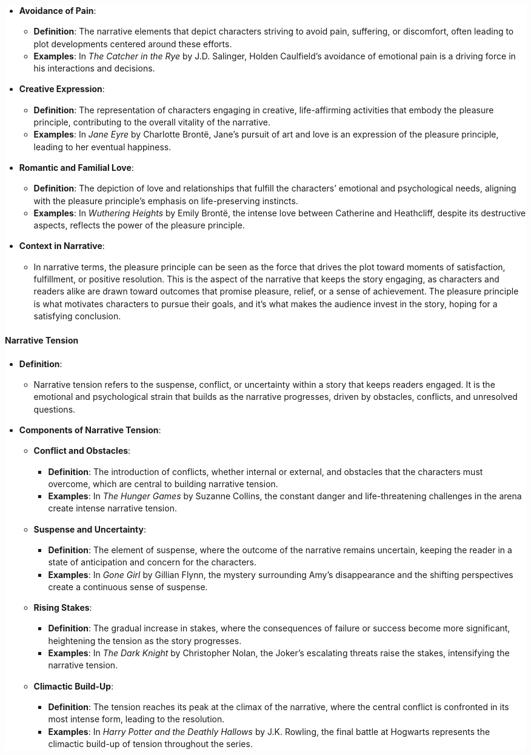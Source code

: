   - **Avoidance of Pain**:
    - **Definition**: The narrative elements that depict characters striving to avoid pain, suffering, or discomfort, often leading to plot developments centered around these efforts.
    - **Examples**: In *The Catcher in the Rye* by J.D. Salinger, Holden Caulfield’s avoidance of emotional pain is a driving force in his interactions and decisions.

  - **Creative Expression**:
    - **Definition**: The representation of characters engaging in creative, life-affirming activities that embody the pleasure principle, contributing to the overall vitality of the narrative.
    - **Examples**: In *Jane Eyre* by Charlotte Brontë, Jane’s pursuit of art and love is an expression of the pleasure principle, leading to her eventual happiness.

  - **Romantic and Familial Love**:
    - **Definition**: The depiction of love and relationships that fulfill the characters’ emotional and psychological needs, aligning with the pleasure principle’s emphasis on life-preserving instincts.
    - **Examples**: In *Wuthering Heights* by Emily Brontë, the intense love between Catherine and Heathcliff, despite its destructive aspects, reflects the power of the pleasure principle.

- **Context in Narrative**:
  - In narrative terms, the pleasure principle can be seen as the force that drives the plot toward moments of satisfaction, fulfillment, or positive resolution. This is the aspect of the narrative that keeps the story engaging, as characters and readers alike are drawn toward outcomes that promise pleasure, relief, or a sense of achievement. The pleasure principle is what motivates characters to pursue their goals, and it’s what makes the audience invest in the story, hoping for a satisfying conclusion.


#### **Narrative Tension**

- **Definition**: 
  - Narrative tension refers to the suspense, conflict, or uncertainty within a story that keeps readers engaged. It is the emotional and psychological strain that builds as the narrative progresses, driven by obstacles, conflicts, and unresolved questions.

- **Components of Narrative Tension**:
  - **Conflict and Obstacles**:
    - **Definition**: The introduction of conflicts, whether internal or external, and obstacles that the characters must overcome, which are central to building narrative tension.
    - **Examples**: In *The Hunger Games* by Suzanne Collins, the constant danger and life-threatening challenges in the arena create intense narrative tension.

  - **Suspense and Uncertainty**:
    - **Definition**: The element of suspense, where the outcome of the narrative remains uncertain, keeping the reader in a state of anticipation and concern for the characters.
    - **Examples**: In *Gone Girl* by Gillian Flynn, the mystery surrounding Amy’s disappearance and the shifting perspectives create a continuous sense of suspense.

  - **Rising Stakes**:
    - **Definition**: The gradual increase in stakes, where the consequences of failure or success become more significant, heightening the tension as the story progresses.
    - **Examples**: In *The Dark Knight* by Christopher Nolan, the Joker’s escalating threats raise the stakes, intensifying the narrative tension.

  - **Climactic Build-Up**:
    - **Definition**: The tension reaches its peak at the climax of the narrative, where the central conflict is confronted in its most intense form, leading to the resolution.
    - **Examples**: In *Harry Potter and the Deathly Hallows* by J.K. Rowling, the final battle at Hogwarts represents the climactic build-up of tension throughout the series.

